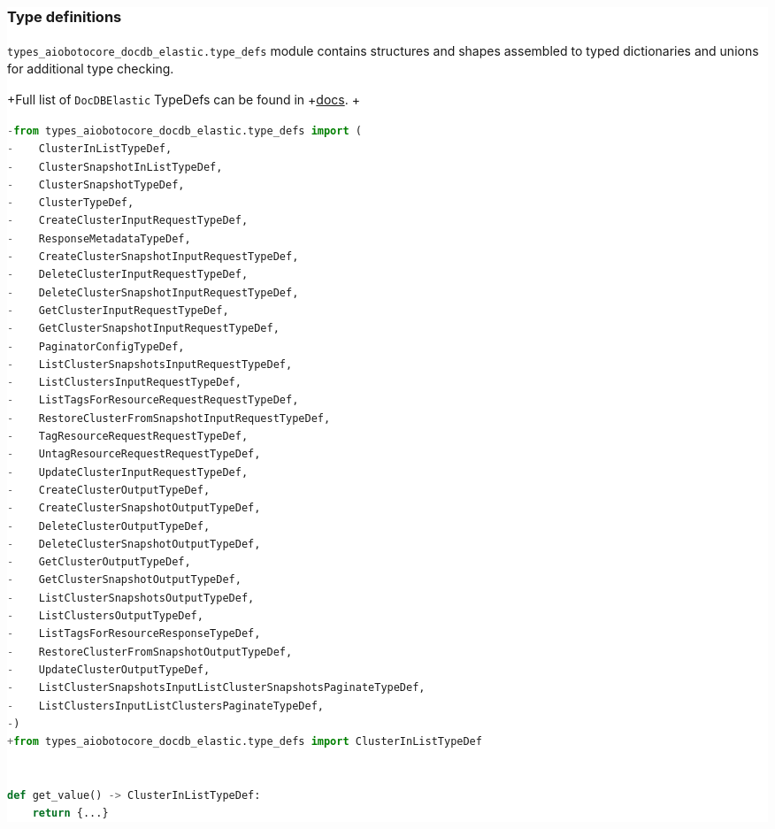  <a id="type-definitions"></a>
 
 ### Type definitions
 
 `types_aiobotocore_docdb_elastic.type_defs` module contains structures and
 shapes assembled to typed dictionaries and unions for additional type checking.
 
+Full list of `DocDBElastic` TypeDefs can be found in
+[docs](https://youtype.github.io/types_aiobotocore_docs/types_aiobotocore_docdb_elastic/type_defs/).
+
 ```python
-from types_aiobotocore_docdb_elastic.type_defs import (
-    ClusterInListTypeDef,
-    ClusterSnapshotInListTypeDef,
-    ClusterSnapshotTypeDef,
-    ClusterTypeDef,
-    CreateClusterInputRequestTypeDef,
-    ResponseMetadataTypeDef,
-    CreateClusterSnapshotInputRequestTypeDef,
-    DeleteClusterInputRequestTypeDef,
-    DeleteClusterSnapshotInputRequestTypeDef,
-    GetClusterInputRequestTypeDef,
-    GetClusterSnapshotInputRequestTypeDef,
-    PaginatorConfigTypeDef,
-    ListClusterSnapshotsInputRequestTypeDef,
-    ListClustersInputRequestTypeDef,
-    ListTagsForResourceRequestRequestTypeDef,
-    RestoreClusterFromSnapshotInputRequestTypeDef,
-    TagResourceRequestRequestTypeDef,
-    UntagResourceRequestRequestTypeDef,
-    UpdateClusterInputRequestTypeDef,
-    CreateClusterOutputTypeDef,
-    CreateClusterSnapshotOutputTypeDef,
-    DeleteClusterOutputTypeDef,
-    DeleteClusterSnapshotOutputTypeDef,
-    GetClusterOutputTypeDef,
-    GetClusterSnapshotOutputTypeDef,
-    ListClusterSnapshotsOutputTypeDef,
-    ListClustersOutputTypeDef,
-    ListTagsForResourceResponseTypeDef,
-    RestoreClusterFromSnapshotOutputTypeDef,
-    UpdateClusterOutputTypeDef,
-    ListClusterSnapshotsInputListClusterSnapshotsPaginateTypeDef,
-    ListClustersInputListClustersPaginateTypeDef,
-)
+from types_aiobotocore_docdb_elastic.type_defs import ClusterInListTypeDef
 
 
 def get_value() -> ClusterInListTypeDef:
     return {...}
 ```
 